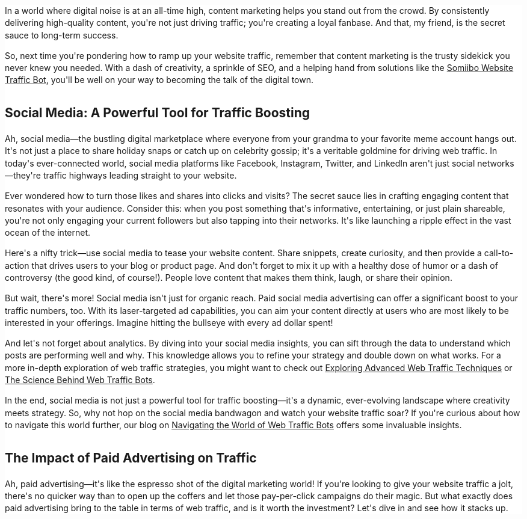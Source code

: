 In a world where digital noise is at an all-time high, content marketing helps you stand out from the crowd. By consistently delivering high-quality content, you're not just driving traffic; you're creating a loyal fanbase. And that, my friend, is the secret sauce to long-term success. 

So, next time you're pondering how to ramp up your website traffic, remember that content marketing is the trusty sidekick you never knew you needed. With a dash of creativity, a sprinkle of SEO, and a helping hand from solutions like the [Somiibo Website Traffic Bot](https://webtrafficbot.com/blog/the-art-of-traffic-leveraging-bots-for-enhanced-website-performance), you'll be well on your way to becoming the talk of the digital town.

## Social Media: A Powerful Tool for Traffic Boosting

Ah, social media—the bustling digital marketplace where everyone from your grandma to your favorite meme account hangs out. It's not just a place to share holiday snaps or catch up on celebrity gossip; it's a veritable goldmine for driving web traffic. In today's ever-connected world, social media platforms like Facebook, Instagram, Twitter, and LinkedIn aren't just social networks—they're traffic highways leading straight to your website.

Ever wondered how to turn those likes and shares into clicks and visits? The secret sauce lies in crafting engaging content that resonates with your audience. Consider this: when you post something that's informative, entertaining, or just plain shareable, you're not only engaging your current followers but also tapping into their networks. It's like launching a ripple effect in the vast ocean of the internet.

Here's a nifty trick—use social media to tease your website content. Share snippets, create curiosity, and then provide a call-to-action that drives users to your blog or product page. And don't forget to mix it up with a healthy dose of humor or a dash of controversy (the good kind, of course!). People love content that makes them think, laugh, or share their opinion.



But wait, there's more! Social media isn't just for organic reach. Paid social media advertising can offer a significant boost to your traffic numbers, too. With its laser-targeted ad capabilities, you can aim your content directly at users who are most likely to be interested in your offerings. Imagine hitting the bullseye with every ad dollar spent!

And let's not forget about analytics. By diving into your social media insights, you can sift through the data to understand which posts are performing well and why. This knowledge allows you to refine your strategy and double down on what works. For a more in-depth exploration of web traffic strategies, you might want to check out [Exploring Advanced Web Traffic Techniques](https://webtrafficbot.com/blog/exploring-advanced-web-traffic-techniques-from-bots-to-best-practices) or [The Science Behind Web Traffic Bots](https://webtrafficbot.com/blog/the-science-behind-web-traffic-bots-how-they-improve-search-engine-rankings).

In the end, social media is not just a powerful tool for traffic boosting—it's a dynamic, ever-evolving landscape where creativity meets strategy. So, why not hop on the social media bandwagon and watch your website traffic soar? If you're curious about how to navigate this world further, our blog on [Navigating the World of Web Traffic Bots](https://webtrafficbot.com/blog/navigating-the-world-of-web-traffic-bots-what-you-need-to-know) offers some invaluable insights.

## The Impact of Paid Advertising on Traffic

Ah, paid advertising—it's like the espresso shot of the digital marketing world! If you're looking to give your website traffic a jolt, there's no quicker way than to open up the coffers and let those pay-per-click campaigns do their magic. But what exactly does paid advertising bring to the table in terms of web traffic, and is it worth the investment? Let's dive in and see how it stacks up.
